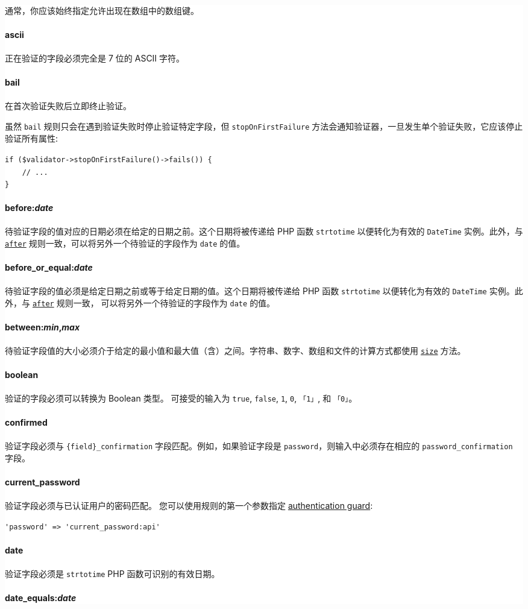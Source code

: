 

通常，你应该始终指定允许出现在数组中的数组键。

#### ascii

正在验证的字段必须完全是 7 位的 ASCII 字符。

#### bail

在首次验证失败后立即终止验证。

虽然 `bail` 规则只会在遇到验证失败时停止验证特定字段，但 `stopOnFirstFailure` 方法会通知验证器，一旦发生单个验证失败，它应该停止验证所有属性:

    if ($validator->stopOnFirstFailure()->fails()) {
        // ...
    }

#### before:_date_

待验证字段的值对应的日期必须在给定的日期之前。这个日期将被传递给 PHP 函数 `strtotime` 以便转化为有效的 `DateTime` 实例。此外，与 [`after`](#rule-after) 规则一致，可以将另外一个待验证的字段作为 `date` 的值。

#### before\_or\_equal:_date_

待验证字段的值必须是给定日期之前或等于给定日期的值。这个日期将被传递给 PHP 函数 `strtotime` 以便转化为有效的 `DateTime` 实例。此外，与 [`after`](#rule-after) 规则一致， 可以将另外一个待验证的字段作为 `date` 的值。

#### between:_min_,_max_

待验证字段值的大小必须介于给定的最小值和最大值（含）之间。字符串、数字、数组和文件的计算方式都使用 [`size`](#rule-size) 方法。



<a name="rule-boolean"></a>
#### boolean

验证的字段必须可以转换为 Boolean 类型。 可接受的输入为 `true`, `false`, `1`, `0`, `「1」`, 和 `「0」`。

<a name="rule-confirmed"></a>
#### confirmed

验证字段必须与 `{field}_confirmation` 字段匹配。例如，如果验证字段是 `password`，则输入中必须存在相应的 `password_confirmation` 字段。

<a name="rule-current-password"></a>
#### current_password

验证字段必须与已认证用户的密码匹配。 您可以使用规则的第一个参数指定 [authentication guard](/docs/laravel/10.x/authentication):

    'password' => 'current_password:api'

<a name="rule-date"></a>
#### date

验证字段必须是 `strtotime` PHP 函数可识别的有效日期。

<a name="rule-date-equals"></a>
#### date_equals:_date_
